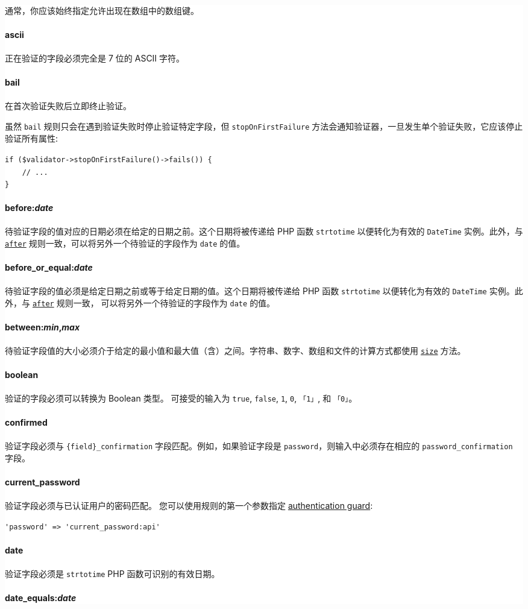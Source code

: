 

通常，你应该始终指定允许出现在数组中的数组键。

#### ascii

正在验证的字段必须完全是 7 位的 ASCII 字符。

#### bail

在首次验证失败后立即终止验证。

虽然 `bail` 规则只会在遇到验证失败时停止验证特定字段，但 `stopOnFirstFailure` 方法会通知验证器，一旦发生单个验证失败，它应该停止验证所有属性:

    if ($validator->stopOnFirstFailure()->fails()) {
        // ...
    }

#### before:_date_

待验证字段的值对应的日期必须在给定的日期之前。这个日期将被传递给 PHP 函数 `strtotime` 以便转化为有效的 `DateTime` 实例。此外，与 [`after`](#rule-after) 规则一致，可以将另外一个待验证的字段作为 `date` 的值。

#### before\_or\_equal:_date_

待验证字段的值必须是给定日期之前或等于给定日期的值。这个日期将被传递给 PHP 函数 `strtotime` 以便转化为有效的 `DateTime` 实例。此外，与 [`after`](#rule-after) 规则一致， 可以将另外一个待验证的字段作为 `date` 的值。

#### between:_min_,_max_

待验证字段值的大小必须介于给定的最小值和最大值（含）之间。字符串、数字、数组和文件的计算方式都使用 [`size`](#rule-size) 方法。



<a name="rule-boolean"></a>
#### boolean

验证的字段必须可以转换为 Boolean 类型。 可接受的输入为 `true`, `false`, `1`, `0`, `「1」`, 和 `「0」`。

<a name="rule-confirmed"></a>
#### confirmed

验证字段必须与 `{field}_confirmation` 字段匹配。例如，如果验证字段是 `password`，则输入中必须存在相应的 `password_confirmation` 字段。

<a name="rule-current-password"></a>
#### current_password

验证字段必须与已认证用户的密码匹配。 您可以使用规则的第一个参数指定 [authentication guard](/docs/laravel/10.x/authentication):

    'password' => 'current_password:api'

<a name="rule-date"></a>
#### date

验证字段必须是 `strtotime` PHP 函数可识别的有效日期。

<a name="rule-date-equals"></a>
#### date_equals:_date_
